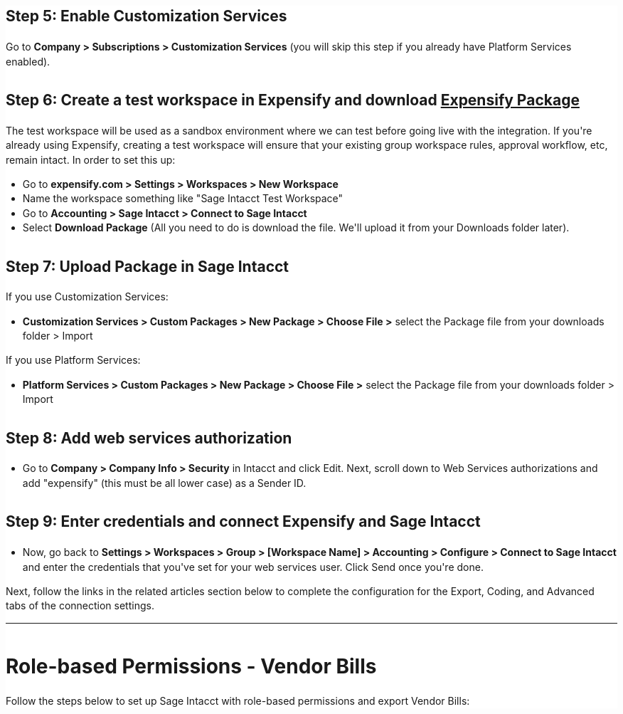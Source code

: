 ## Step 5: Enable Customization Services

Go to **Company > Subscriptions > Customization Services** (you will skip this step if you already have Platform Services enabled).

## Step 6: Create a test workspace in Expensify and download  [Expensify Package](https://www.expensify.com/tools/integrations/downloadPackage)

The test workspace will be used as a sandbox environment where we can test before going live with the integration. If you're already using Expensify, creating a test workspace will ensure that your existing group workspace rules, approval workflow, etc, remain intact. In order to set this up:

- Go to **expensify.com > Settings > Workspaces > New Workspace**
- Name the workspace something like "Sage Intacct Test Workspace"
- Go to **Accounting > Sage Intacct > Connect to Sage Intacct**
- Select **Download Package** (All you need to do is download the file. We'll upload it from your Downloads folder later).

## Step 7: Upload Package in Sage Intacct

If you use Customization Services:

- **Customization Services > Custom Packages > New Package > Choose File >** select the Package file from your downloads folder > Import

If you use Platform Services:

- **Platform Services > Custom Packages > New Package > Choose File >** select the Package file from your downloads folder > Import

## Step 8: Add web services authorization

- Go to **Company > Company Info > Security** in Intacct and click Edit. Next, scroll down to Web Services authorizations and add "expensify" (this must be all lower case) as a Sender ID.

## Step 9: Enter credentials and connect Expensify and Sage Intacct

- Now, go back to **Settings > Workspaces > Group > [Workspace Name] > Accounting > Configure > Connect to Sage Intacct** and enter the credentials that you've set for your web services user. Click Send once you're done.

Next, follow the links in the related articles section below to complete the configuration for the Export, Coding, and Advanced tabs of the connection settings.

---

# Role-based Permissions - Vendor Bills

Follow the steps below to set up Sage Intacct with role-based permissions and export Vendor Bills:
